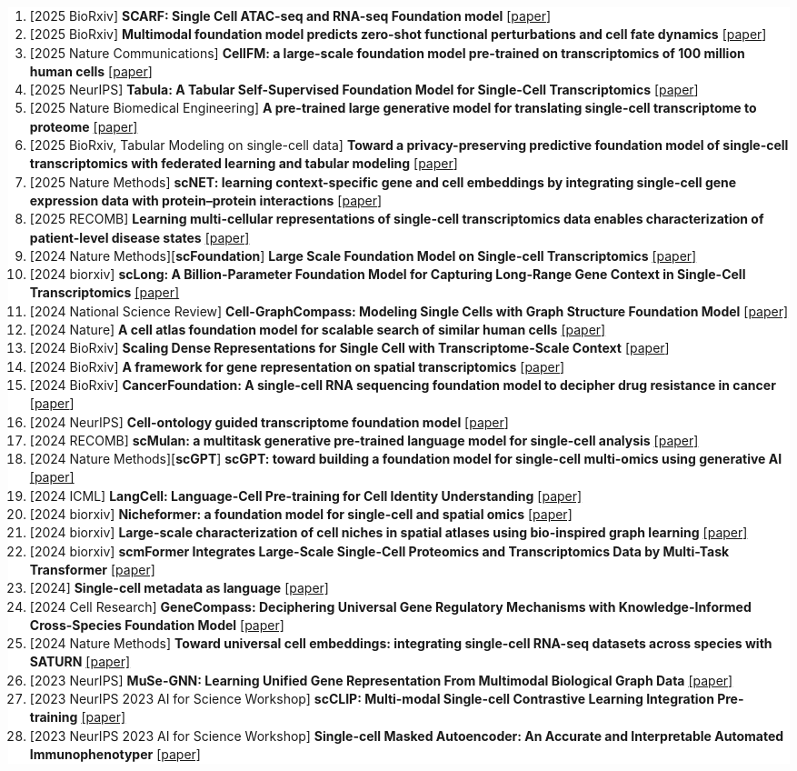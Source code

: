 1. [2025 BioRxiv] **SCARF: Single Cell ATAC-seq and RNA-seq Foundation model** [[paper](https://www.biorxiv.org/content/10.1101/2025.04.07.647689v1)]
1. [2025 BioRxiv] **Multimodal foundation model predicts zero-shot functional perturbations and cell fate dynamics** [[paper](https://www.biorxiv.org/content/10.1101/2024.12.19.629561v2)]
1. [2025 Nature Communications] **CellFM: a large-scale foundation model pre-trained on transcriptomics of 100 million human cells** [[paper](https://www.nature.com/articles/s41467-025-59926-5)]
1. [2025 NeurIPS] **Tabula: A Tabular Self-Supervised Foundation Model for Single-Cell Transcriptomics** [[paper](https://neurips.cc/virtual/2025/poster/117659)]
1. [2025 Nature Biomedical Engineering] **A pre-trained large generative model for translating single-cell transcriptome to proteome** [[paper]](https://www.biorxiv.org/content/10.1101/2023.07.04.547619v2)
1. [2025 BioRxiv, Tabular Modeling on single-cell data] **Toward a privacy-preserving predictive foundation model of single-cell transcriptomics with federated learning and tabular modeling** [[paper](https://www.biorxiv.org/content/10.1101/2025.01.06.631427v1)]
1. [2025 Nature Methods] **scNET: learning context-specific gene and cell embeddings by integrating single-cell gene expression data with protein–protein interactions** [[paper](https://www.nature.com/articles/s41592-025-02627-0)]
1. [2025 RECOMB] **Learning multi-cellular representations of single-cell transcriptomics data enables characterization of patient-level disease states** [[paper]](https://link.springer.com/chapter/10.1007/978-3-031-90252-9_27)
1. [2024 Nature Methods][**scFoundation**] **Large Scale Foundation Model on Single-cell Transcriptomics** [[paper]](https://www.nature.com/articles/s41592-024-02305-7)
1. [2024 biorxiv] **scLong: A Billion-Parameter Foundation Model for Capturing Long-Range Gene Context in Single-Cell Transcriptomics** [[paper]](https://www.biorxiv.org/content/10.1101/2024.11.09.622759v2)
1. [2024 National Science Review] **Cell-GraphCompass: Modeling Single Cells with Graph Structure Foundation Model** [[paper]](https://academic.oup.com/nsr/advance-article/doi/10.1093/nsr/nwaf255/8172492)
1. [2024 Nature] **A cell atlas foundation model for scalable search of similar human cells** [[paper]](https://www.nature.com/articles/s41586-024-08411-y)
1. [2024 BioRxiv] **Scaling Dense Representations for Single Cell with Transcriptome-Scale Context** [[paper](https://www.biorxiv.org/content/10.1101/2024.11.28.625303v1.full)]
1. [2024 BioRxiv] **A framework for gene representation on spatial transcriptomics** [[paper](https://www.biorxiv.org/content/10.1101/2024.09.27.615337v5)]
1. [2024 BioRxiv] **CancerFoundation: A single-cell RNA sequencing foundation model to decipher drug resistance in cancer** [[paper](https://www.biorxiv.org/content/10.1101/2024.11.01.621087v1.full.pdf)]
1. [2024 NeurIPS] **Cell-ontology guided transcriptome foundation model** [[paper](https://openreview.net/forum?id=aeYNVtTo7o&noteId=RW7kCwrUdf)]
1. [2024 RECOMB] **scMulan: a multitask generative pre-trained language model for single-cell analysis** [[paper]](https://www.biorxiv.org/content/10.1101/2024.01.25.577152v1)
1. [2024 Nature Methods][**scGPT**] **scGPT: toward building a foundation model for single-cell multi-omics using generative AI** [[paper]](https://www.nature.com/articles/s41592-024-02201-0)
1. [2024 ICML] **LangCell: Language-Cell Pre-training for Cell Identity Understanding** [[paper]](https://dl.acm.org/doi/10.5555/3692070.3694600)
1. [2024 biorxiv] **Nicheformer: a foundation model for single-cell and spatial omics** [[paper]](https://www.biorxiv.org/content/10.1101/2024.04.15.589472v1)
1. [2024 biorxiv] **Large-scale characterization of cell niches in spatial atlases using bio-inspired graph learning** [[paper]](https://www.biorxiv.org/content/10.1101/2024.02.21.581428v1)
1. [2024 biorxiv] **scmFormer Integrates Large-Scale Single-Cell Proteomics and Transcriptomics Data by Multi-Task Transformer** [[paper]](https://pubmed.ncbi.nlm.nih.gov/38483032/)
1. [2024] **Single-cell metadata as language** [[paper]](https://www.nxn.se/valent/2024/2/4/single-cell-metadata-as-language)
1. [2024 Cell Research] **GeneCompass: Deciphering Universal Gene Regulatory Mechanisms with Knowledge-Informed Cross-Species Foundation Model** [[paper]](https://www.nature.com/articles/s41422-024-01034-y)
1. [2024 Nature Methods] **Toward universal cell embeddings: integrating single-cell RNA-seq datasets across species with SATURN** [[paper]](https://www.nature.com/articles/s41592-024-02191-z)
1. [2023 NeurIPS] **MuSe-GNN: Learning Unified Gene Representation From Multimodal Biological Graph Data** [[paper]](https://openreview.net/forum?id=4UCktT9XZx)
1. [2023 NeurIPS 2023 AI for Science Workshop] **scCLIP: Multi-modal Single-cell Contrastive Learning Integration Pre-training** [[paper]](https://openreview.net/pdf?id=KMtM5ZHxct)
1. [2023 NeurIPS 2023 AI for Science Workshop] **Single-cell Masked Autoencoder: An Accurate and Interpretable Automated Immunophenotyper** [[paper]](https://openreview.net/pdf?id=2mq6uezuGj)